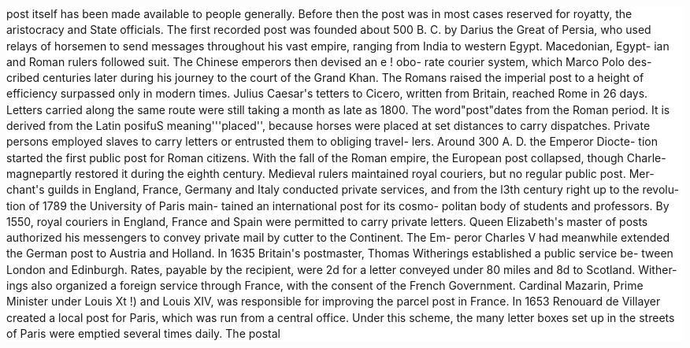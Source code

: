post itself has been made available to people
generally. Before then the post was in most
cases reserved for royatty, the aristocracy and
State officials.
The first recorded post was founded about
500 B. C. by Darius the Great of Persia, who
used relays of horsemen to send messages
throughout his vast empire, ranging from
India to western Egypt. Macedonian, Egypt-
ian and Roman rulers followed suit. The
Chinese emperors then devised an e ! obo-
rate courier system, which Marco Polo des-
cribed centuries later during his journey to
the court of the Grand Khan.
The Romans raised the imperial post to a
height of efficiency surpassed only in
modern times. Julius Caesar's tetters to
Cicero, written from Britain, reached Rome
in 26 days. Letters carried along the same
route were still taking a month as late as
1800.
The word"post"dates from the Roman
period. It is derived from the Latin posifuS
meaning'''placed'', because horses were
placed at set distances to carry dispatches.
Private persons employed slaves to carry
letters or entrusted them to obliging travel-
lers. Around 300 A. D. the Emperor Diocte-
tion started the first public post for Roman
citizens.
With the fall of the Roman empire, the
European post collapsed, though Charle-
magnepartly restored it during the eighth
century. Medieval rulers maintained royal
couriers, but no regular public post. Mer-
chant's guilds in England, France, Germany
and Italy conducted private services, and
from the l3th century right up to the revolu-
tion of 1789 the University of Paris main-
tained an international post for its cosmo-
politan body of students and professors.
By 1550, royal couriers in England, France
and Spain were permitted to carry private
letters. Queen Elizabeth's master of posts
authorized his messengers to convey private
mail by cutter to the Continent. The Em-
peror Charles V had meanwhile extended the
German post to Austria and Holland.
In 1635 Britain's postmaster, Thomas
Witherings established a public service be-
tween London and Edinburgh. Rates, payable
by the recipient, were 2d for a letter conveyed
under 80 miles and 8d to Scotland. Wither-
ings also organized a foreign service through
France, with the consent of the French
Government.
Cardinal Mazarin, Prime Minister under
Louis Xt !) and Louis XIV, was responsible for
improving the parcel post in France. In 1653
Renouard de Villayer created a local post
for Paris, which was run from a central
office. Under this scheme, the many letter
boxes set up in the streets of Paris were
emptied several times daily. The postal